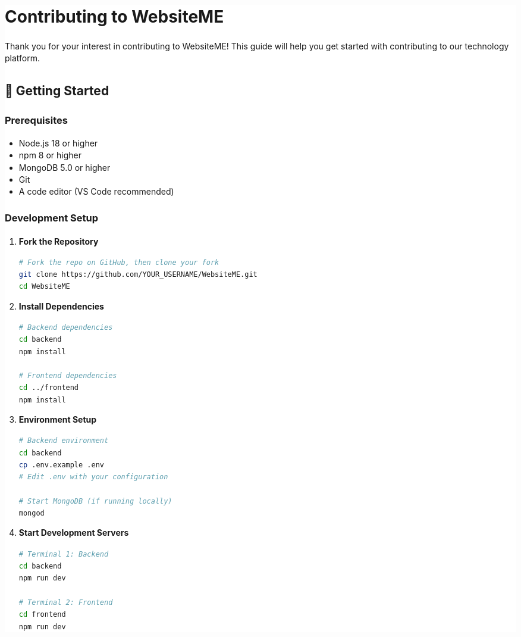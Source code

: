 # Contributing to WebsiteME

Thank you for your interest in contributing to WebsiteME! This guide will help you get started with contributing to our technology platform.

## 🚀 Getting Started

### Prerequisites
- Node.js 18 or higher
- npm 8 or higher
- MongoDB 5.0 or higher
- Git
- A code editor (VS Code recommended)

### Development Setup

1. **Fork the Repository**
   ```bash
   # Fork the repo on GitHub, then clone your fork
   git clone https://github.com/YOUR_USERNAME/WebsiteME.git
   cd WebsiteME
   ```

2. **Install Dependencies**
   ```bash
   # Backend dependencies
   cd backend
   npm install
   
   # Frontend dependencies
   cd ../frontend
   npm install
   ```

3. **Environment Setup**
   ```bash
   # Backend environment
   cd backend
   cp .env.example .env
   # Edit .env with your configuration
   
   # Start MongoDB (if running locally)
   mongod
   ```

4. **Start Development Servers**
   ```bash
   # Terminal 1: Backend
   cd backend
   npm run dev
   
   # Terminal 2: Frontend
   cd frontend
   npm run dev
   ```

